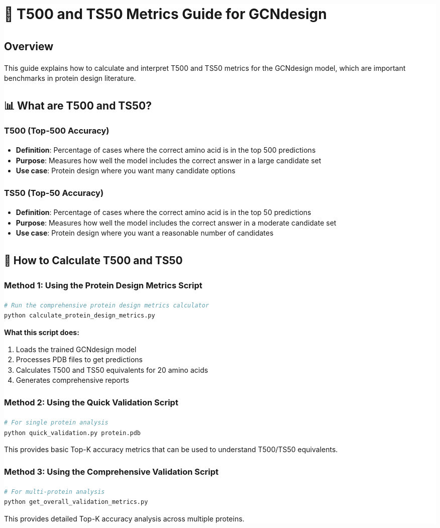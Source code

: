 # 🧬 T500 and TS50 Metrics Guide for GCNdesign

## Overview

This guide explains how to calculate and interpret T500 and TS50 metrics for the GCNdesign model, which are important benchmarks in protein design literature.

## 📊 What are T500 and TS50?

### T500 (Top-500 Accuracy)
- **Definition**: Percentage of cases where the correct amino acid is in the top 500 predictions
- **Purpose**: Measures how well the model includes the correct answer in a large candidate set
- **Use case**: Protein design where you want many candidate options

### TS50 (Top-50 Accuracy)
- **Definition**: Percentage of cases where the correct amino acid is in the top 50 predictions
- **Purpose**: Measures how well the model includes the correct answer in a moderate candidate set
- **Use case**: Protein design where you want a reasonable number of candidates

## 🔧 How to Calculate T500 and TS50

### Method 1: Using the Protein Design Metrics Script

```bash
# Run the comprehensive protein design metrics calculator
python calculate_protein_design_metrics.py
```

**What this script does:**
1. Loads the trained GCNdesign model
2. Processes PDB files to get predictions
3. Calculates T500 and TS50 equivalents for 20 amino acids
4. Generates comprehensive reports

### Method 2: Using the Quick Validation Script

```bash
# For single protein analysis
python quick_validation.py protein.pdb
```

This provides basic Top-K accuracy metrics that can be used to understand T500/TS50 equivalents.

### Method 3: Using the Comprehensive Validation Script

```bash
# For multi-protein analysis
python get_overall_validation_metrics.py
```

This provides detailed Top-K accuracy analysis across multiple proteins.
